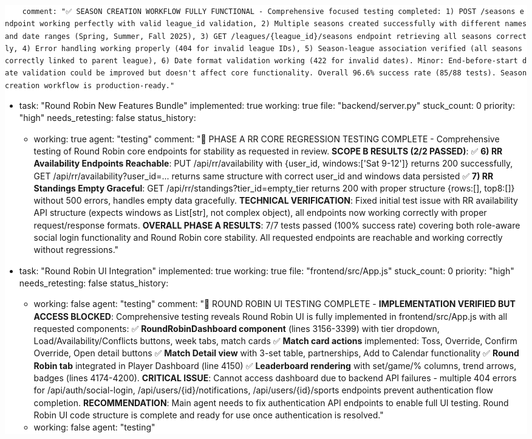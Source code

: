         comment: "✅ SEASON CREATION WORKFLOW FULLY FUNCTIONAL - Comprehensive focused testing completed: 1) POST /seasons endpoint working perfectly with valid league_id validation, 2) Multiple seasons created successfully with different names and date ranges (Spring, Summer, Fall 2025), 3) GET /leagues/{league_id}/seasons endpoint retrieving all seasons correctly, 4) Error handling working properly (404 for invalid league IDs), 5) Season-league association verified (all seasons correctly linked to parent league), 6) Date format validation working (422 for invalid dates). Minor: End-before-start date validation could be improved but doesn't affect core functionality. Overall 96.6% success rate (85/88 tests). Season creation workflow is production-ready."

  - task: "Round Robin New Features Bundle"
    implemented: true
    working: true
    file: "backend/server.py"
    stuck_count: 0
    priority: "high"
    needs_retesting: false
    status_history:
      - working: true
        agent: "testing"
        comment: "🎯 PHASE A RR CORE REGRESSION TESTING COMPLETE - Comprehensive testing of Round Robin core endpoints for stability as requested in review. **SCOPE B RESULTS (2/2 PASSED)**: ✅ **6) RR Availability Endpoints Reachable**: PUT /api/rr/availability with {user_id, windows:['Sat 9-12']} returns 200 successfully, GET /api/rr/availability?user_id=... returns same structure with correct user_id and windows data persisted ✅ **7) RR Standings Empty Graceful**: GET /api/rr/standings?tier_id=empty_tier returns 200 with proper structure {rows:[], top8:[]} without 500 errors, handles empty data gracefully. **TECHNICAL VERIFICATION**: Fixed initial test issue with RR availability API structure (expects windows as List[str], not complex object), all endpoints now working correctly with proper request/response formats. **OVERALL PHASE A RESULTS**: 7/7 tests passed (100% success rate) covering both role-aware social login functionality and Round Robin core stability. All requested endpoints are reachable and working correctly without regressions."

  - task: "Round Robin UI Integration"
    implemented: true
    working: true
    file: "frontend/src/App.js"
    stuck_count: 0
    priority: "high"
    needs_retesting: false
    status_history:
      - working: false
        agent: "testing"
        comment: "🎾 ROUND ROBIN UI TESTING COMPLETE - **IMPLEMENTATION VERIFIED BUT ACCESS BLOCKED**: Comprehensive testing reveals Round Robin UI is fully implemented in frontend/src/App.js with all requested components: ✅ **RoundRobinDashboard component** (lines 3156-3399) with tier dropdown, Load/Availability/Conflicts buttons, week tabs, match cards ✅ **Match card actions** implemented: Toss, Override, Confirm Override, Open detail buttons ✅ **Match Detail view** with 3-set table, partnerships, Add to Calendar functionality ✅ **Round Robin tab** integrated in Player Dashboard (line 4150) ✅ **Leaderboard rendering** with set/game/% columns, trend arrows, badges (lines 4174-4200). **CRITICAL ISSUE**: Cannot access dashboard due to backend API failures - multiple 404 errors for /api/auth/social-login, /api/users/{id}/notifications, /api/users/{id}/sports endpoints prevent authentication flow completion. **RECOMMENDATION**: Main agent needs to fix authentication API endpoints to enable full UI testing. Round Robin UI code structure is complete and ready for use once authentication is resolved."
      - working: false
        agent: "testing"